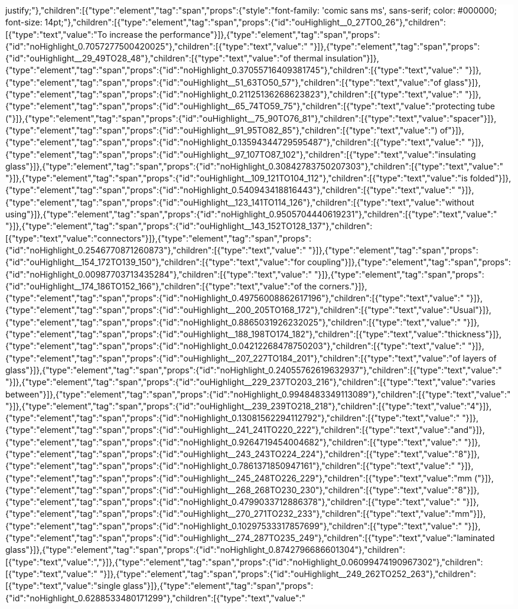 justify;"},"children":[{"type":"element","tag":"span","props":{"style":"font-family: 'comic sans ms', sans-serif; color: #000000; font-size: 14pt;"},"children":[{"type":"element","tag":"span","props":{"id":"ouHighlight__0_27TO0_26"},"children":[{"type":"text","value":"To increase the performance"}]},{"type":"element","tag":"span","props":{"id":"noHighlight_0.7057277500420025"},"children":[{"type":"text","value":" "}]},{"type":"element","tag":"span","props":{"id":"ouHighlight__29_49TO28_48"},"children":[{"type":"text","value":"of thermal insulation"}]},{"type":"element","tag":"span","props":{"id":"noHighlight_0.37055716409381745"},"children":[{"type":"text","value":" "}]},{"type":"element","tag":"span","props":{"id":"ouHighlight__51_63TO50_57"},"children":[{"type":"text","value":"of glass"}]},{"type":"element","tag":"span","props":{"id":"noHighlight_0.21125136268623823"},"children":[{"type":"text","value":" "}]},{"type":"element","tag":"span","props":{"id":"ouHighlight__65_74TO59_75"},"children":[{"type":"text","value":"protecting tube ("}]},{"type":"element","tag":"span","props":{"id":"ouHighlight__75_90TO76_81"},"children":[{"type":"text","value":"spacer"}]},{"type":"element","tag":"span","props":{"id":"ouHighlight__91_95TO82_85"},"children":[{"type":"text","value":") of"}]},{"type":"element","tag":"span","props":{"id":"noHighlight_0.13594344729595487"},"children":[{"type":"text","value":" "}]},{"type":"element","tag":"span","props":{"id":"ouHighlight__97_107TO87_102"},"children":[{"type":"text","value":"insulating glass"}]},{"type":"element","tag":"span","props":{"id":"noHighlight_0.30842783750207303"},"children":[{"type":"text","value":" "}]},{"type":"element","tag":"span","props":{"id":"ouHighlight__109_121TO104_112"},"children":[{"type":"text","value":"is folded"}]},{"type":"element","tag":"span","props":{"id":"noHighlight_0.540943418816443"},"children":[{"type":"text","value":" "}]},{"type":"element","tag":"span","props":{"id":"ouHighlight__123_141TO114_126"},"children":[{"type":"text","value":"without using"}]},{"type":"element","tag":"span","props":{"id":"noHighlight_0.9505704440619231"},"children":[{"type":"text","value":" "}]},{"type":"element","tag":"span","props":{"id":"ouHighlight__143_152TO128_137"},"children":[{"type":"text","value":"connectors"}]},{"type":"element","tag":"span","props":{"id":"noHighlight_0.2546770871260873"},"children":[{"type":"text","value":" "}]},{"type":"element","tag":"span","props":{"id":"ouHighlight__154_172TO139_150"},"children":[{"type":"text","value":"for coupling"}]},{"type":"element","tag":"span","props":{"id":"noHighlight_0.00987703713435284"},"children":[{"type":"text","value":" "}]},{"type":"element","tag":"span","props":{"id":"ouHighlight__174_186TO152_166"},"children":[{"type":"text","value":"of the corners."}]},{"type":"element","tag":"span","props":{"id":"noHighlight_0.49756008862617196"},"children":[{"type":"text","value":" "}]},{"type":"element","tag":"span","props":{"id":"ouHighlight__200_205TO168_172"},"children":[{"type":"text","value":"Usual"}]},{"type":"element","tag":"span","props":{"id":"noHighlight_0.8865031926232025"},"children":[{"type":"text","value":" "}]},{"type":"element","tag":"span","props":{"id":"ouHighlight__188_198TO174_182"},"children":[{"type":"text","value":"thickness"}]},{"type":"element","tag":"span","props":{"id":"noHighlight_0.04212268478750203"},"children":[{"type":"text","value":" "}]},{"type":"element","tag":"span","props":{"id":"ouHighlight__207_227TO184_201"},"children":[{"type":"text","value":"of layers of glass"}]},{"type":"element","tag":"span","props":{"id":"noHighlight_0.24055762619632937"},"children":[{"type":"text","value":" "}]},{"type":"element","tag":"span","props":{"id":"ouHighlight__229_237TO203_216"},"children":[{"type":"text","value":"varies between"}]},{"type":"element","tag":"span","props":{"id":"noHighlight_0.9948483349113089"},"children":[{"type":"text","value":" "}]},{"type":"element","tag":"span","props":{"id":"ouHighlight__239_239TO218_218"},"children":[{"type":"text","value":"4"}]},{"type":"element","tag":"span","props":{"id":"noHighlight_0.13081562294112792"},"children":[{"type":"text","value":" "}]},{"type":"element","tag":"span","props":{"id":"ouHighlight__241_241TO220_222"},"children":[{"type":"text","value":"and"}]},{"type":"element","tag":"span","props":{"id":"noHighlight_0.9264719454004682"},"children":[{"type":"text","value":" "}]},{"type":"element","tag":"span","props":{"id":"ouHighlight__243_243TO224_224"},"children":[{"type":"text","value":"8"}]},{"type":"element","tag":"span","props":{"id":"noHighlight_0.7861371850947161"},"children":[{"type":"text","value":" "}]},{"type":"element","tag":"span","props":{"id":"ouHighlight__245_248TO226_229"},"children":[{"type":"text","value":"mm ("}]},{"type":"element","tag":"span","props":{"id":"ouHighlight__268_268TO230_230"},"children":[{"type":"text","value":"8"}]},{"type":"element","tag":"span","props":{"id":"noHighlight_0.4799033712886378"},"children":[{"type":"text","value":" "}]},{"type":"element","tag":"span","props":{"id":"ouHighlight__270_271TO232_233"},"children":[{"type":"text","value":"mm"}]},{"type":"element","tag":"span","props":{"id":"noHighlight_0.10297533317857699"},"children":[{"type":"text","value":" "}]},{"type":"element","tag":"span","props":{"id":"ouHighlight__274_287TO235_249"},"children":[{"type":"text","value":"laminated glass"}]},{"type":"element","tag":"span","props":{"id":"noHighlight_0.8742796686601304"},"children":[{"type":"text","value":","}]},{"type":"element","tag":"span","props":{"id":"noHighlight_0.06099474190967302"},"children":[{"type":"text","value":" "}]},{"type":"element","tag":"span","props":{"id":"ouHighlight__249_262TO252_263"},"children":[{"type":"text","value":"single glass"}]},{"type":"element","tag":"span","props":{"id":"noHighlight_0.6288533480171299"},"children":[{"type":"text","value":"